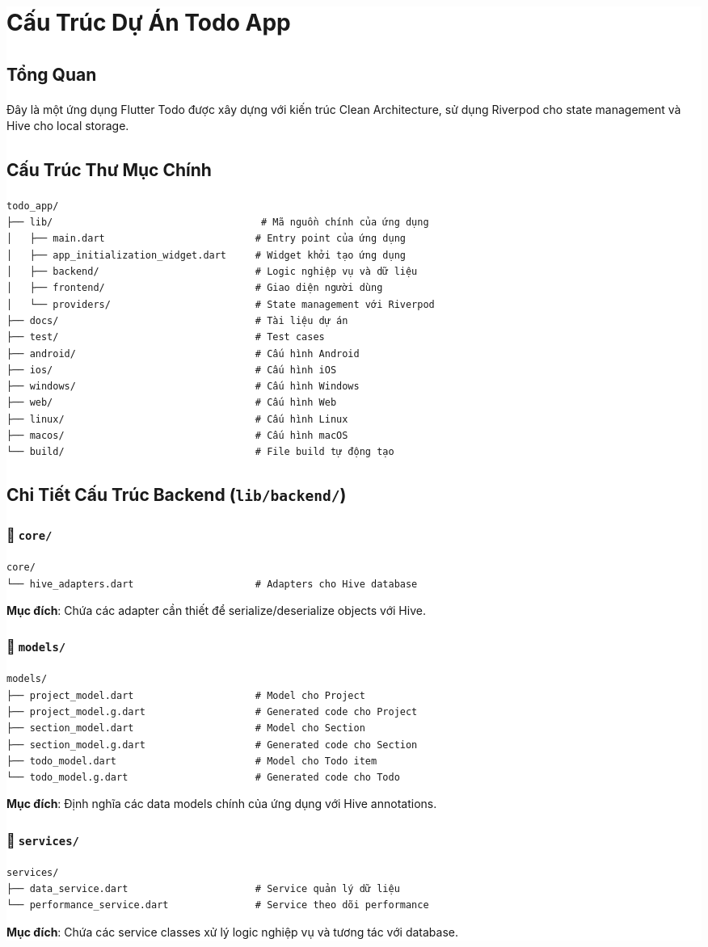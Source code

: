 # Cấu Trúc Dự Án Todo App

## Tổng Quan
Đây là một ứng dụng Flutter Todo được xây dựng với kiến trúc Clean Architecture, sử dụng Riverpod cho state management và Hive cho local storage.

## Cấu Trúc Thư Mục Chính

```
todo_app/
├── lib/                                    # Mã nguồn chính của ứng dụng
│   ├── main.dart                          # Entry point của ứng dụng
│   ├── app_initialization_widget.dart     # Widget khởi tạo ứng dụng
│   ├── backend/                           # Logic nghiệp vụ và dữ liệu
│   ├── frontend/                          # Giao diện người dùng
│   └── providers/                         # State management với Riverpod
├── docs/                                  # Tài liệu dự án
├── test/                                  # Test cases
├── android/                               # Cấu hình Android
├── ios/                                   # Cấu hình iOS
├── windows/                               # Cấu hình Windows
├── web/                                   # Cấu hình Web
├── linux/                                 # Cấu hình Linux
├── macos/                                 # Cấu hình macOS
└── build/                                 # File build tự động tạo
```

## Chi Tiết Cấu Trúc Backend (`lib/backend/`)

### 📁 `core/`
```
core/
└── hive_adapters.dart                     # Adapters cho Hive database
```
**Mục đích**: Chứa các adapter cần thiết để serialize/deserialize objects với Hive.

### 📁 `models/`
```
models/
├── project_model.dart                     # Model cho Project
├── project_model.g.dart                   # Generated code cho Project
├── section_model.dart                     # Model cho Section
├── section_model.g.dart                   # Generated code cho Section
├── todo_model.dart                        # Model cho Todo item
└── todo_model.g.dart                      # Generated code cho Todo
```
**Mục đích**: Định nghĩa các data models chính của ứng dụng với Hive annotations.

### 📁 `services/`
```
services/
├── data_service.dart                      # Service quản lý dữ liệu
└── performance_service.dart               # Service theo dõi performance
```
**Mục đích**: Chứa các service classes xử lý logic nghiệp vụ và tương tác với database.
